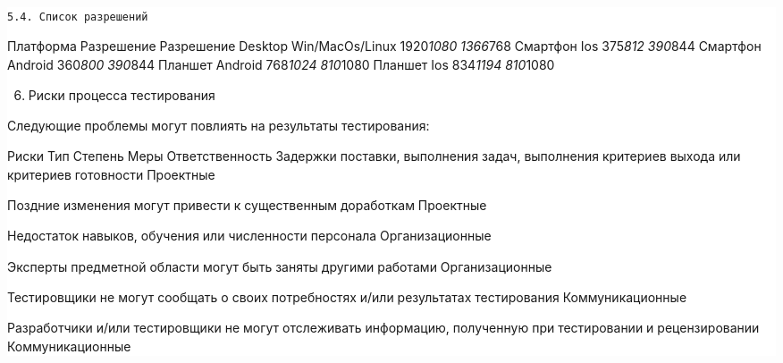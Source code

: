 	
	5.4. Список разрешений
Платформа
Разрешение
Разрешение
Desktop Win/MacOs/Linux
1920*1080
1366*768
Смартфон Ios
375*812
390*844
Смартфон Android
360*800
390*844
Планшет Android
768*1024
810*1080
Планшет Ios
834*1194
810*1080

6. Риски процесса тестирования



Следующие проблемы могут повлиять на результаты тестирования:

Риски
Тип
Степень 
Меры
Ответственность
Задержки поставки, выполнения задач, выполнения критериев выхода или
критериев готовности
Проектные



Поздние изменения могут привести к существенным доработкам
Проектные



Недостаток навыков, обучения или численности персонала
Организационные



Эксперты предметной области могут
быть заняты другими работами
Организационные



Тестировщики не могут сообщать о своих потребностях и/или
результатах тестирования
Коммуникационные



Разработчики и/или тестировщики не могут отслеживать информацию,
полученную при тестировании и рецензировании
Коммуникационные
